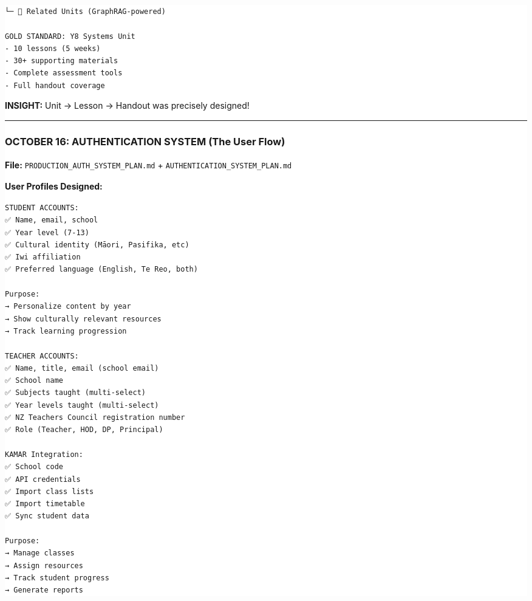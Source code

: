 ```
└─ 🔗 Related Units (GraphRAG-powered)

GOLD STANDARD: Y8 Systems Unit
- 10 lessons (5 weeks)
- 30+ supporting materials
- Complete assessment tools
- Full handout coverage
```

**INSIGHT:** Unit → Lesson → Handout was precisely designed!

---

### **OCTOBER 16: AUTHENTICATION SYSTEM** (The User Flow)

**File:** `PRODUCTION_AUTH_SYSTEM_PLAN.md` + `AUTHENTICATION_SYSTEM_PLAN.md`

**User Profiles Designed:**
```
STUDENT ACCOUNTS:
✅ Name, email, school
✅ Year level (7-13)
✅ Cultural identity (Māori, Pasifika, etc)
✅ Iwi affiliation
✅ Preferred language (English, Te Reo, both)

Purpose:
→ Personalize content by year
→ Show culturally relevant resources
→ Track learning progression

TEACHER ACCOUNTS:
✅ Name, title, email (school email)
✅ School name
✅ Subjects taught (multi-select)
✅ Year levels taught (multi-select)
✅ NZ Teachers Council registration number
✅ Role (Teacher, HOD, DP, Principal)

KAMAR Integration:
✅ School code
✅ API credentials
✅ Import class lists
✅ Import timetable
✅ Sync student data

Purpose:
→ Manage classes
→ Assign resources
→ Track student progress
→ Generate reports
```

